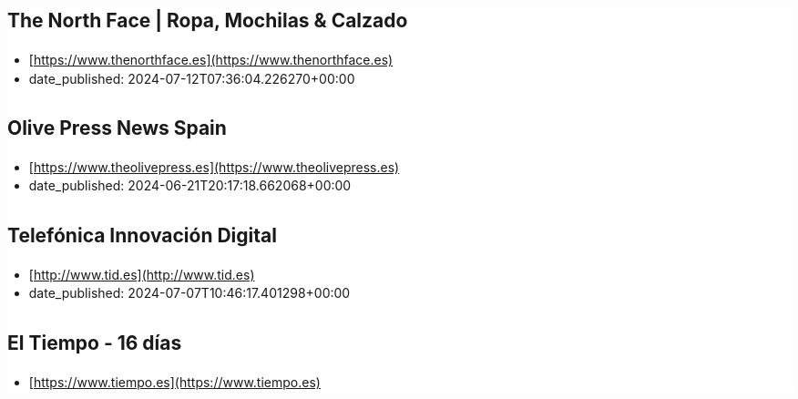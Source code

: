 ## The North Face | Ropa, Mochilas & Calzado
 - [https://www.thenorthface.es](https://www.thenorthface.es)
 - date_published: 2024-07-12T07:36:04.226270+00:00

 ## Olive Press News Spain
 - [https://www.theolivepress.es](https://www.theolivepress.es)
 - date_published: 2024-06-21T20:17:18.662068+00:00

 ## Telefónica Innovación Digital
 - [http://www.tid.es](http://www.tid.es)
 - date_published: 2024-07-07T10:46:17.401298+00:00

 ## El Tiempo - 16 días
 - [https://www.tiempo.es](https://www.tiempo.es)
